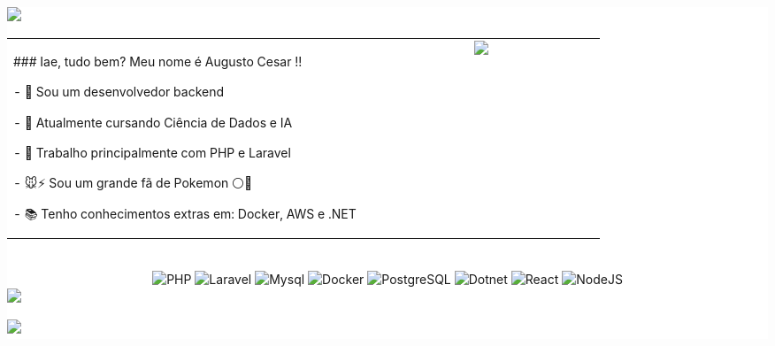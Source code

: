 <img width=100% src="https://capsule-render.vercel.app/api?type=waving&color=1E90FF&height=120&section=header"/>

  <div align="center">
    <table style="border: none;">
      <tr>
        <td style="border: none;" width="60%">
          <p>### Iae, tudo bem? Meu nome é Augusto Cesar !!</p>
          <p>- 🔭 Sou um desenvolvedor backend</p>
          <p>- 📜 Atualmente cursando Ciência de Dados e IA</p>
          <p>- 🌱 Trabalho principalmente com PHP e Laravel</p>
          <p>- 🐭⚡ Sou um grande fã de Pokemon ⚪🔴</p>
          <p>- 📚 Tenho conhecimentos extras em: Docker, AWS e .NET</p>
        </td>
        <td style="border: none;" width="40%" align="center">
          <a href="https://github.com/augustocbs">
            <img height="180em" src="https://github-readme-stats.vercel.app/api/top-langs/?username=augustocbs&layout=compact&langs_count=8&theme=tokyonight"/>
          </a>
        </td>
      </tr>
    </table>
  </div>

  <div align="center" style="display: inline_block"><br>
    <img align="center" alt="PHP" height="80" width="110" src="https://github.com/devicons/devicon/blob/master/icons/php/php-original.svg" />
    <img align="center" alt="Laravel" height="60" width="90" src="https://github.com/devicons/devicon/blob/master/icons/laravel/laravel-original.svg" />
    <img align="center" alt="Mysql" height="80" width="110" src="https://github.com/devicons/devicon/blob/master/icons/mysql/mysql-original-wordmark.svg" />
    <img align="center" alt="Docker" height="80" width="110" src="https://github.com/devicons/devicon/blob/master/icons/docker/docker-original.svg" />
    <img align="center" alt="PostgreSQL" height="55" width="85" src="https://github.com/devicons/devicon/blob/master/icons/postgresql/postgresql-plain-wordmark.svg" />
    <img align="center" alt="Dotnet" height="60" width="90" src="https://github.com/devicons/devicon/blob/master/icons/dot-net/dot-net-original.svg" />
    <img align="center" alt="React" height="60" width="90" src="https://github.com/devicons/devicon/blob/master/icons/react/react-original.svg" />
    <img align="center" alt="NodeJS" height="60" width="90" src="https://github.com/devicons/devicon/blob/master/icons/nodejs/nodejs-original.svg" />
  </div>

<img width=100% src="https://capsule-render.vercel.app/api?type=waving&color=1E90FF&height=120&section=footer"/>

![](https://hit.yhype.me/github/profile?account_id=78914881)
<img width="0" height="0" style="display: none" src="https://komarev.com/ghpvc/?username=augustocbs" />
